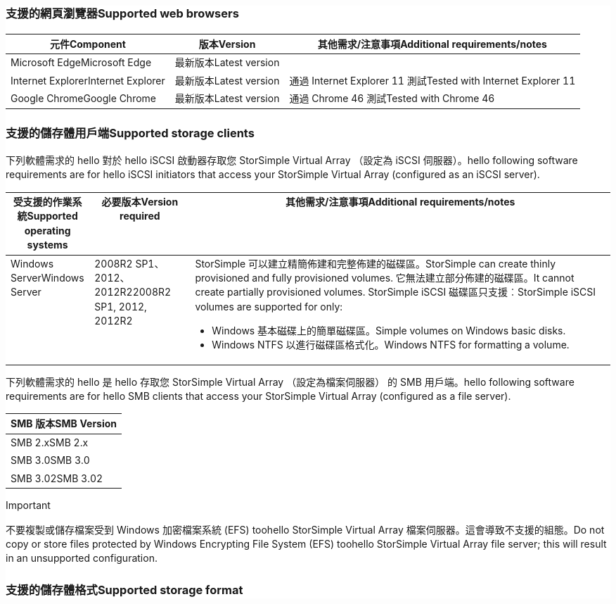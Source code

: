 ### <a name="supported-web-browsers"></a><span data-ttu-id="cdf51-140">支援的網頁瀏覽器</span><span class="sxs-lookup"><span data-stu-id="cdf51-140">Supported web browsers</span></span>
| <span data-ttu-id="cdf51-141">**元件**</span><span class="sxs-lookup"><span data-stu-id="cdf51-141">**Component**</span></span> | <span data-ttu-id="cdf51-142">**版本**</span><span class="sxs-lookup"><span data-stu-id="cdf51-142">**Version**</span></span> | <span data-ttu-id="cdf51-143">**其他需求/注意事項**</span><span class="sxs-lookup"><span data-stu-id="cdf51-143">**Additional requirements/notes**</span></span> |
| --- | --- | --- |
| <span data-ttu-id="cdf51-144">Microsoft Edge</span><span class="sxs-lookup"><span data-stu-id="cdf51-144">Microsoft Edge</span></span> |<span data-ttu-id="cdf51-145">最新版本</span><span class="sxs-lookup"><span data-stu-id="cdf51-145">Latest version</span></span> | |
| <span data-ttu-id="cdf51-146">Internet Explorer</span><span class="sxs-lookup"><span data-stu-id="cdf51-146">Internet Explorer</span></span> |<span data-ttu-id="cdf51-147">最新版本</span><span class="sxs-lookup"><span data-stu-id="cdf51-147">Latest version</span></span> |<span data-ttu-id="cdf51-148">通過 Internet Explorer 11 測試</span><span class="sxs-lookup"><span data-stu-id="cdf51-148">Tested with Internet Explorer 11</span></span> |
| <span data-ttu-id="cdf51-149">Google Chrome</span><span class="sxs-lookup"><span data-stu-id="cdf51-149">Google Chrome</span></span> |<span data-ttu-id="cdf51-150">最新版本</span><span class="sxs-lookup"><span data-stu-id="cdf51-150">Latest version</span></span> |<span data-ttu-id="cdf51-151">通過 Chrome 46 測試</span><span class="sxs-lookup"><span data-stu-id="cdf51-151">Tested with Chrome 46</span></span> |

### <a name="supported-storage-clients"></a><span data-ttu-id="cdf51-152">支援的儲存體用戶端</span><span class="sxs-lookup"><span data-stu-id="cdf51-152">Supported storage clients</span></span>
<span data-ttu-id="cdf51-153">下列軟體需求的 hello 對於 hello iSCSI 啟動器存取您 StorSimple Virtual Array （設定為 iSCSI 伺服器）。</span><span class="sxs-lookup"><span data-stu-id="cdf51-153">hello following software requirements are for hello iSCSI initiators that access your StorSimple Virtual Array (configured as an iSCSI server).</span></span>

| <span data-ttu-id="cdf51-154">**受支援的作業系統**</span><span class="sxs-lookup"><span data-stu-id="cdf51-154">**Supported operating systems**</span></span> | <span data-ttu-id="cdf51-155">**必要版本**</span><span class="sxs-lookup"><span data-stu-id="cdf51-155">**Version required**</span></span> | <span data-ttu-id="cdf51-156">**其他需求/注意事項**</span><span class="sxs-lookup"><span data-stu-id="cdf51-156">**Additional requirements/notes**</span></span> |
| --- | --- | --- |
| <span data-ttu-id="cdf51-157">Windows Server</span><span class="sxs-lookup"><span data-stu-id="cdf51-157">Windows Server</span></span> |<span data-ttu-id="cdf51-158">2008R2 SP1、2012、2012R2</span><span class="sxs-lookup"><span data-stu-id="cdf51-158">2008R2 SP1, 2012, 2012R2</span></span> |<span data-ttu-id="cdf51-159">StorSimple 可以建立精簡佈建和完整佈建的磁碟區。</span><span class="sxs-lookup"><span data-stu-id="cdf51-159">StorSimple can create thinly provisioned and fully provisioned volumes.</span></span> <span data-ttu-id="cdf51-160">它無法建立部分佈建的磁碟區。</span><span class="sxs-lookup"><span data-stu-id="cdf51-160">It cannot create partially provisioned volumes.</span></span> <span data-ttu-id="cdf51-161">StorSimple iSCSI 磁碟區只支援︰</span><span class="sxs-lookup"><span data-stu-id="cdf51-161">StorSimple iSCSI volumes are supported for only:</span></span> <ul><li><span data-ttu-id="cdf51-162">Windows 基本磁碟上的簡單磁碟區。</span><span class="sxs-lookup"><span data-stu-id="cdf51-162">Simple volumes on Windows basic disks.</span></span></li><li><span data-ttu-id="cdf51-163">Windows NTFS 以進行磁碟區格式化。</span><span class="sxs-lookup"><span data-stu-id="cdf51-163">Windows NTFS for formatting a volume.</span></span></li> |

<span data-ttu-id="cdf51-164">下列軟體需求的 hello 是 hello 存取您 StorSimple Virtual Array （設定為檔案伺服器） 的 SMB 用戶端。</span><span class="sxs-lookup"><span data-stu-id="cdf51-164">hello following software requirements are for hello SMB clients that access your StorSimple Virtual Array (configured as a file server).</span></span>

| <span data-ttu-id="cdf51-165">**SMB 版本**</span><span class="sxs-lookup"><span data-stu-id="cdf51-165">**SMB Version**</span></span> |
| --- |
| <span data-ttu-id="cdf51-166">SMB 2.x</span><span class="sxs-lookup"><span data-stu-id="cdf51-166">SMB 2.x</span></span> |
| <span data-ttu-id="cdf51-167">SMB 3.0</span><span class="sxs-lookup"><span data-stu-id="cdf51-167">SMB 3.0</span></span> |
| <span data-ttu-id="cdf51-168">SMB 3.02</span><span class="sxs-lookup"><span data-stu-id="cdf51-168">SMB 3.02</span></span> |

> [!IMPORTANT]
> <span data-ttu-id="cdf51-169">不要複製或儲存檔案受到 Windows 加密檔案系統 (EFS) toohello StorSimple Virtual Array 檔案伺服器。這會導致不支援的組態。</span><span class="sxs-lookup"><span data-stu-id="cdf51-169">Do not copy or store files protected by Windows Encrypting File System (EFS) toohello StorSimple Virtual Array file server; this will result in an unsupported configuration.</span></span> 
> 

### <a name="supported-storage-format"></a><span data-ttu-id="cdf51-170">支援的儲存體格式</span><span class="sxs-lookup"><span data-stu-id="cdf51-170">Supported storage format</span></span>